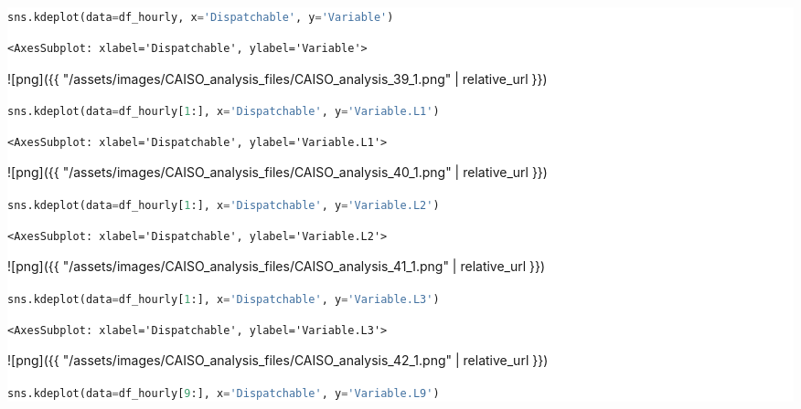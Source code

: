 
```python
sns.kdeplot(data=df_hourly, x='Dispatchable', y='Variable')
```




    <AxesSubplot: xlabel='Dispatchable', ylabel='Variable'>




    
![png]({{ "/assets/images/CAISO_analysis_files/CAISO_analysis_39_1.png" | relative_url }})
    



```python
sns.kdeplot(data=df_hourly[1:], x='Dispatchable', y='Variable.L1')
```




    <AxesSubplot: xlabel='Dispatchable', ylabel='Variable.L1'>




    
![png]({{ "/assets/images/CAISO_analysis_files/CAISO_analysis_40_1.png" | relative_url }})
    



```python
sns.kdeplot(data=df_hourly[1:], x='Dispatchable', y='Variable.L2')
```




    <AxesSubplot: xlabel='Dispatchable', ylabel='Variable.L2'>




    
![png]({{ "/assets/images/CAISO_analysis_files/CAISO_analysis_41_1.png" | relative_url }})
    



```python
sns.kdeplot(data=df_hourly[1:], x='Dispatchable', y='Variable.L3')
```




    <AxesSubplot: xlabel='Dispatchable', ylabel='Variable.L3'>




    
![png]({{ "/assets/images/CAISO_analysis_files/CAISO_analysis_42_1.png" | relative_url }})
    



```python
sns.kdeplot(data=df_hourly[9:], x='Dispatchable', y='Variable.L9')
```
